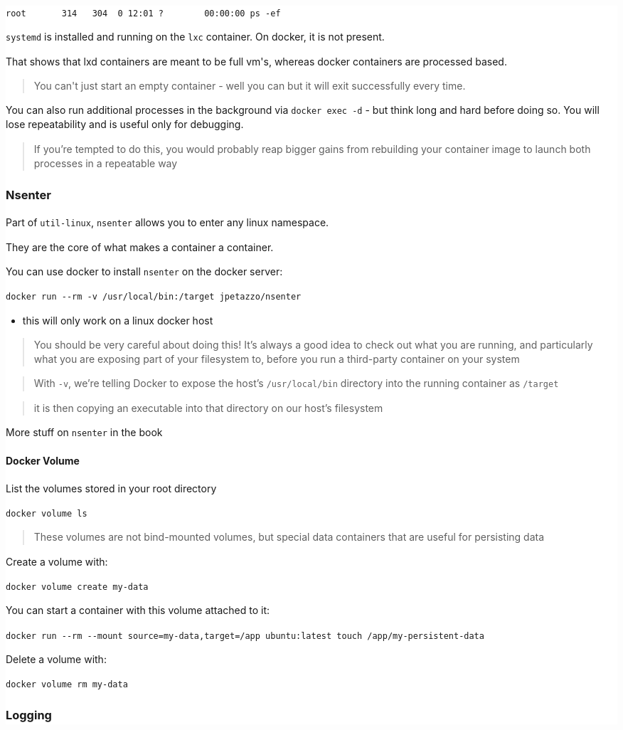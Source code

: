     root       314   304  0 12:01 ?        00:00:00 ps -ef

`systemd` is installed and running on the `lxc` container. On docker, it is not present.

That shows that lxd containers are meant to be full vm's, whereas docker containers are processed based.

> You can't just start an empty container - well you can but it will exit successfully every time.

You can also run additional processes in the background via `docker exec -d` - but think long and hard before doing so. You will lose repeatability and is useful only for debugging.

> If you’re tempted to do this, you would probably reap bigger gains from rebuilding your container image to launch both processes in a repeatable way

### Nsenter

Part of `util-linux`, `nsenter` allows you to enter any linux namespace.

They are the core of what makes a container a container.

You can use docker to install `nsenter` on the docker server:

    docker run --rm -v /usr/local/bin:/target jpetazzo/nsenter

* this will only work on a linux docker host

> You should be very careful about doing this! It’s always a good idea to check out what you are running, and particularly what you are exposing part of your filesystem to, before you run a third-party container on your system

> With `-v`, we’re telling Docker to expose the host’s `/usr/local/bin` directory into the running container as `/target`

> it is then copying an executable into that directory on our host’s filesystem

More stuff on `nsenter` in the book

#### Docker Volume

List the volumes stored in your root directory

    docker volume ls

> These volumes are not bind-mounted volumes, but special data containers that are useful for persisting data

Create a volume with:

    docker volume create my-data

You can start a container with this volume attached to it:

    docker run --rm --mount source=my-data,target=/app ubuntu:latest touch /app/my-persistent-data

Delete a volume with:

    docker volume rm my-data

### Logging
